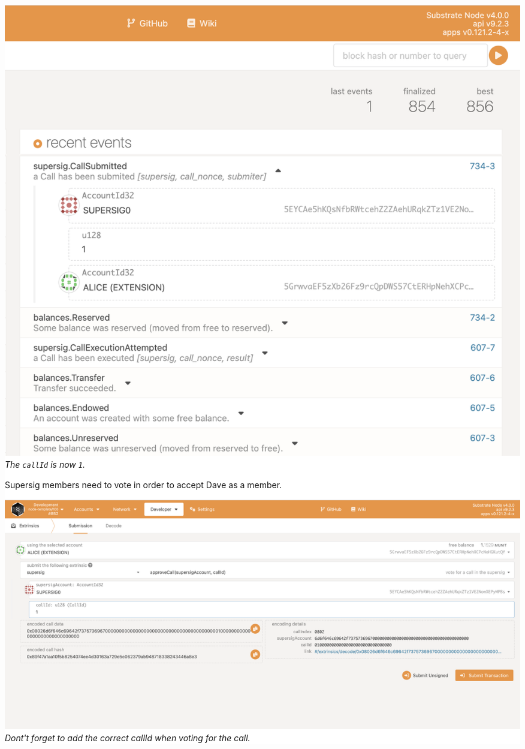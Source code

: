 ![AddMember](./screenshots/AddMemberCallSubmitted.png)
_The `callId` is now `1`._

Supersig members need to vote in order to accept Dave as a member. 

![AddMember](./screenshots/ApproveCallNewId.png)
_Dont't forget to add the correct callId when voting for the call._